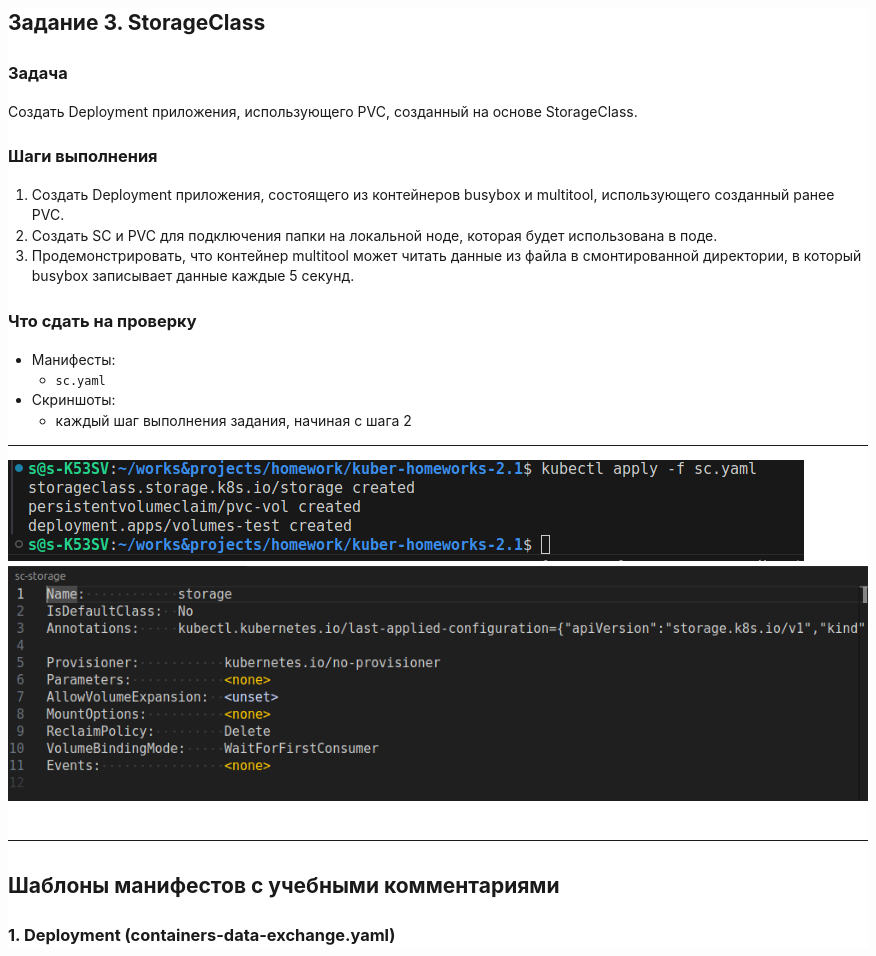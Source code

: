 ## Задание 3. StorageClass

### Задача

Создать Deployment приложения, использующего PVC, созданный на основе StorageClass.

### Шаги выполнения

1. Создать Deployment приложения, состоящего из контейнеров busybox и multitool, использующего созданный ранее PVC.
2. Создать SC и PVC для подключения папки на локальной ноде, которая будет использована в поде.
3. Продемонстрировать, что контейнер multitool может читать данные из файла в смонтированной директории, в который busybox записывает данные каждые 5 секунд.

### Что сдать на проверку

- Манифесты:
  - `sc.yaml`
- Скриншоты:
  - каждый шаг выполнения задания, начиная с шага 2

---

![](https://github.com/DeluxWebSite/kuber-homework-2.1/blob/main/Снимок%20экрана%20от%202025-10-25%2017-38-30.png)
![](https://github.com/DeluxWebSite/kuber-homework-2.1/blob/main/Снимок%20экрана%20от%202025-10-25%2017-39-12.png)
![]()

---

## Шаблоны манифестов с учебными комментариями

### 1. Deployment (containers-data-exchange.yaml)
